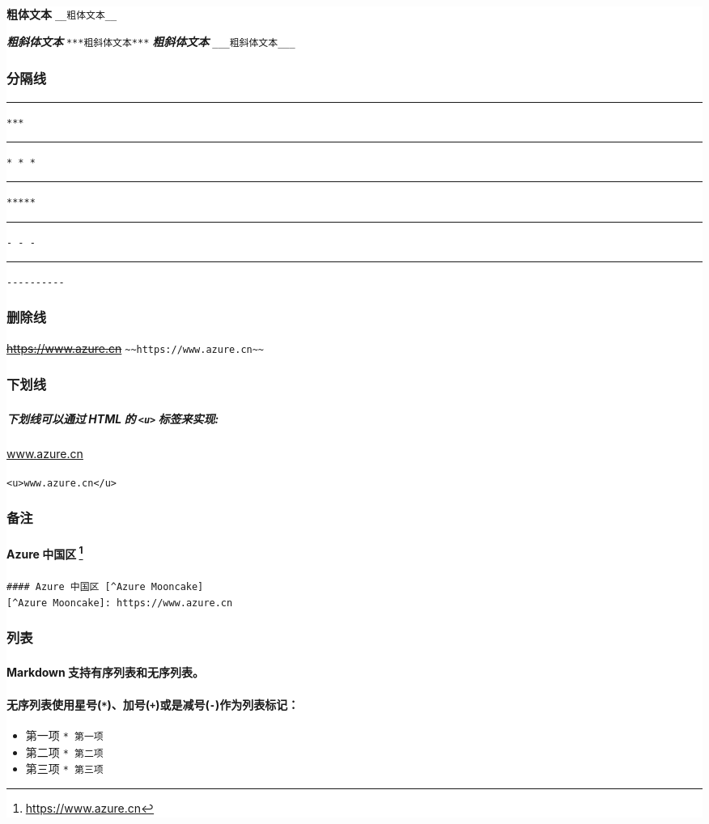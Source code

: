__粗体文本__ `__粗体文本__`

***粗斜体文本***  `***粗斜体文本***`
___粗斜体文本___ `___粗斜体文本___`



### 分隔线

***
`***`

* * *
`* * *`

*****
`*****`

- - -
`- - -`

----------
`----------`



### 删除线
~~https://www.azure.cn~~
`~~https://www.azure.cn~~`



### 下划线
##### 下划线可以通过 **HTML** 的 `<u>` 标签来实现:
<u>www.azure.cn</u> 

``` text
<u>www.azure.cn</u> 
```



### 备注

#### Azure 中国区 [^Azure Mooncake]
[^Azure Mooncake]: https://www.azure.cn
``` text
#### Azure 中国区 [^Azure Mooncake]
[^Azure Mooncake]: https://www.azure.cn
```



### 列表
#### Markdown 支持有序列表和无序列表。
#### 无序列表使用星号(`*`)、加号(`+`)或是减号(`-`)作为列表标记：
* 第一项 `* 第一项`
* 第二项 `* 第二项`
* 第三项 `* 第三项`


[1]: https://www.bespinglobal.cn/wp-content/uploads/2017/02/logo.png